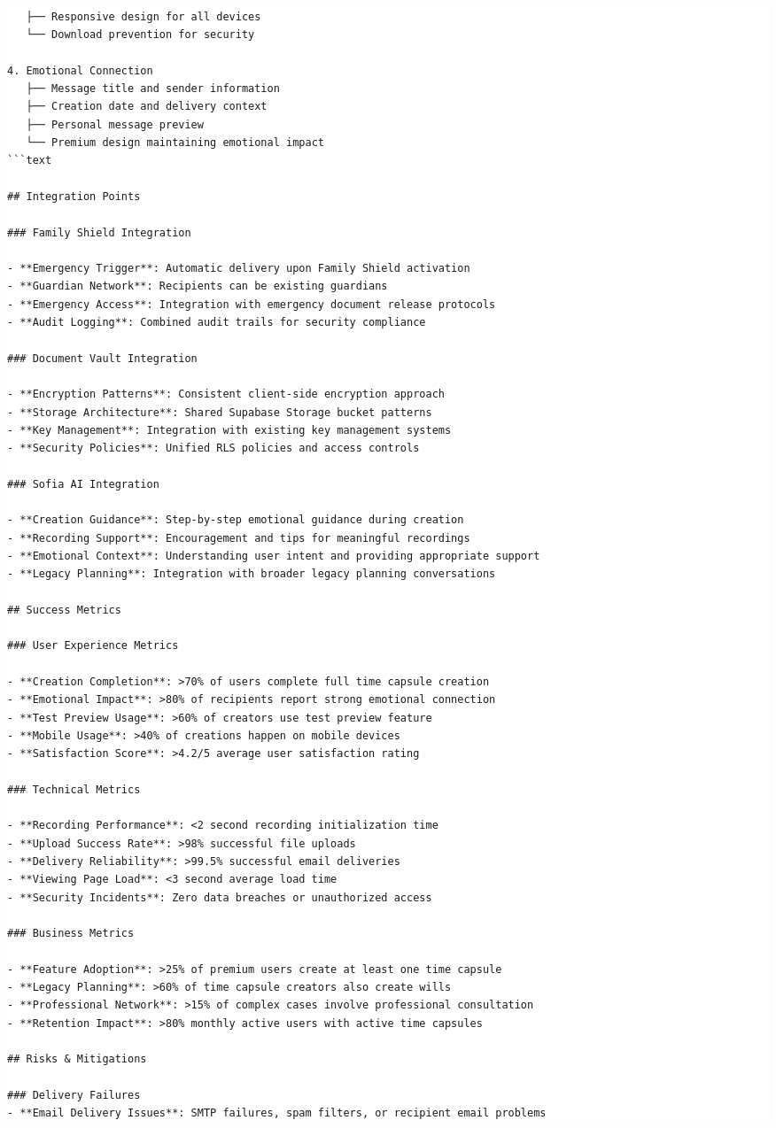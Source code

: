 ```text
   ├── Responsive design for all devices
   └── Download prevention for security

4. Emotional Connection
   ├── Message title and sender information
   ├── Creation date and delivery context
   ├── Personal message preview
   └── Premium design maintaining emotional impact
```text

## Integration Points

### Family Shield Integration

- **Emergency Trigger**: Automatic delivery upon Family Shield activation
- **Guardian Network**: Recipients can be existing guardians
- **Emergency Access**: Integration with emergency document release protocols
- **Audit Logging**: Combined audit trails for security compliance

### Document Vault Integration

- **Encryption Patterns**: Consistent client-side encryption approach
- **Storage Architecture**: Shared Supabase Storage bucket patterns
- **Key Management**: Integration with existing key management systems
- **Security Policies**: Unified RLS policies and access controls

### Sofia AI Integration

- **Creation Guidance**: Step-by-step emotional guidance during creation
- **Recording Support**: Encouragement and tips for meaningful recordings
- **Emotional Context**: Understanding user intent and providing appropriate support
- **Legacy Planning**: Integration with broader legacy planning conversations

## Success Metrics

### User Experience Metrics

- **Creation Completion**: >70% of users complete full time capsule creation
- **Emotional Impact**: >80% of recipients report strong emotional connection
- **Test Preview Usage**: >60% of creators use test preview feature
- **Mobile Usage**: >40% of creations happen on mobile devices
- **Satisfaction Score**: >4.2/5 average user satisfaction rating

### Technical Metrics

- **Recording Performance**: <2 second recording initialization time
- **Upload Success Rate**: >98% successful file uploads
- **Delivery Reliability**: >99.5% successful email deliveries
- **Viewing Page Load**: <3 second average load time
- **Security Incidents**: Zero data breaches or unauthorized access

### Business Metrics

- **Feature Adoption**: >25% of premium users create at least one time capsule
- **Legacy Planning**: >60% of time capsule creators also create wills
- **Professional Network**: >15% of complex cases involve professional consultation
- **Retention Impact**: >80% monthly active users with active time capsules

## Risks & Mitigations

### Delivery Failures
- **Email Delivery Issues**: SMTP failures, spam filters, or recipient email problems
```